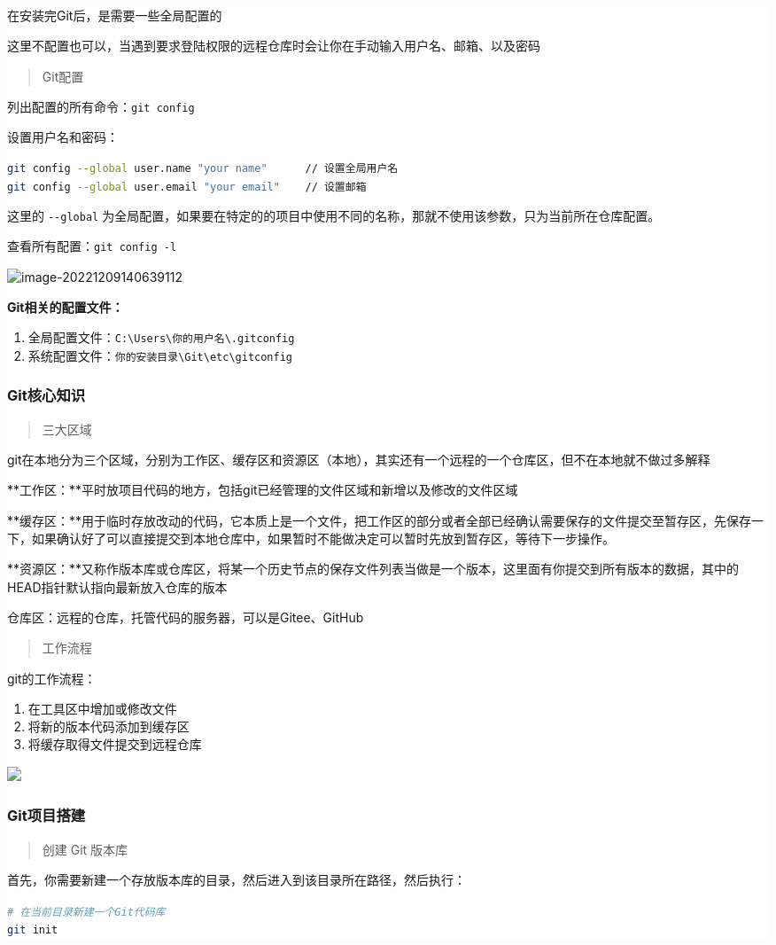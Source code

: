 在安装完Git后，是需要一些全局配置的

这里不配置也可以，当遇到要求登陆权限的远程仓库时会让你在手动输入用户名、邮箱、以及密码

> Git配置

列出配置的所有命令：`git config`

设置用户名和密码：

```bash
git config --global user.name "your name"      // 设置全局用户名
git config --global user.email "your email"    // 设置邮箱
```

这里的 `--global` 为全局配置，如果要在特定的的项目中使用不同的名称，那就不使用该参数，只为当前所在仓库配置。

查看所有配置：`git config -l`

![image-20221209140639112](https://xingqiu-tuchuang-1256524210.cos.ap-shanghai.myqcloud.com/3107/image-20221209140639112.png)

**Git相关的配置文件：**

1. 全局配置文件：`C:\Users\你的用户名\.gitconfig`
2. 系统配置文件：`你的安装目录\Git\etc\gitconfig`



### Git核心知识

> 三大区域

git在本地分为三个区域，分别为工作区、缓存区和资源区（本地），其实还有一个远程的一个仓库区，但不在本地就不做过多解释

**工作区：**平时放项目代码的地方，包括git已经管理的文件区域和新增以及修改的文件区域

**缓存区：**用于临时存放改动的代码，它本质上是一个文件，把工作区的部分或者全部已经确认需要保存的文件提交至暂存区，先保存一下，如果确认好了可以直接提交到本地仓库中，如果暂时不能做决定可以暂时先放到暂存区，等待下一步操作。

**资源区：**又称作版本库或仓库区，将某一个历史节点的保存文件列表当做是一个版本，这里面有你提交到所有版本的数据，其中的HEAD指针默认指向最新放入仓库的版本

仓库区：远程的仓库，托管代码的服务器，可以是Gitee、GitHub

> 工作流程

git的工作流程：

1. 在工具区中增加或修改文件
2. 将新的版本代码添加到缓存区
3. 将缓存取得文件提交到远程仓库

![](https://xingqiu-tuchuang-1256524210.cos.ap-shanghai.myqcloud.com/3107/image-20221209151335222.png)



### Git项目搭建

> 创建 Git 版本库

首先，你需要新建一个存放版本库的目录，然后进入到该目录所在路径，然后执行：

```bash
# 在当前目录新建一个Git代码库
git init
```
